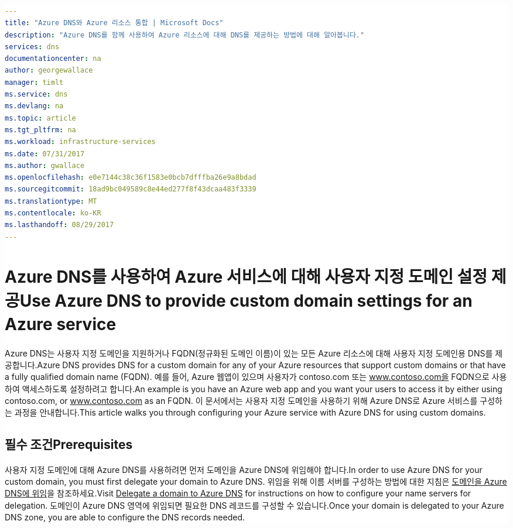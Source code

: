 ```yaml
---
title: "Azure DNS와 Azure 리소스 통합 | Microsoft Docs"
description: "Azure DNS를 함께 사용하여 Azure 리소스에 대해 DNS를 제공하는 방법에 대해 알아봅니다."
services: dns
documentationcenter: na
author: georgewallace
manager: timlt
ms.service: dns
ms.devlang: na
ms.topic: article
ms.tgt_pltfrm: na
ms.workload: infrastructure-services
ms.date: 07/31/2017
ms.author: gwallace
ms.openlocfilehash: e0e7144c38c36f1583e0bcb7dfffba26e9a8bdad
ms.sourcegitcommit: 18ad9bc049589c8e44ed277f8f43dcaa483f3339
ms.translationtype: MT
ms.contentlocale: ko-KR
ms.lasthandoff: 08/29/2017
---
```

# <a name="use-azure-dns-to-provide-custom-domain-settings-for-an-azure-service"></a><span data-ttu-id="3a39d-103">Azure DNS를 사용하여 Azure 서비스에 대해 사용자 지정 도메인 설정 제공</span><span class="sxs-lookup"><span data-stu-id="3a39d-103">Use Azure DNS to provide custom domain settings for an Azure service</span></span>

<span data-ttu-id="3a39d-104">Azure DNS는 사용자 지정 도메인을 지원하거나 FQDN(정규화된 도메인 이름)이 있는 모든 Azure 리소스에 대해 사용자 지정 도메인용 DNS를 제공합니다.</span><span class="sxs-lookup"><span data-stu-id="3a39d-104">Azure DNS provides DNS for a custom domain for any of your Azure resources that support custom domains or that have a fully qualified domain name (FQDN).</span></span> <span data-ttu-id="3a39d-105">예를 들어, Azure 웹앱이 있으며 사용자가 contoso.com 또는 www.contoso.com을 FQDN으로 사용하여 액세스하도록 설정하려고 합니다.</span><span class="sxs-lookup"><span data-stu-id="3a39d-105">An example is you have an Azure web app and you want your users to access it by either using contoso.com, or www.contoso.com as an FQDN.</span></span> <span data-ttu-id="3a39d-106">이 문서에서는 사용자 지정 도메인을 사용하기 위해 Azure DNS로 Azure 서비스를 구성하는 과정을 안내합니다.</span><span class="sxs-lookup"><span data-stu-id="3a39d-106">This article walks you through configuring your Azure service with Azure DNS for using custom domains.</span></span>

## <a name="prerequisites"></a><span data-ttu-id="3a39d-107">필수 조건</span><span class="sxs-lookup"><span data-stu-id="3a39d-107">Prerequisites</span></span>

<span data-ttu-id="3a39d-108">사용자 지정 도메인에 대해 Azure DNS를 사용하려면 먼저 도메인을 Azure DNS에 위임해야 합니다.</span><span class="sxs-lookup"><span data-stu-id="3a39d-108">In order to use Azure DNS for your custom domain, you must first delegate your domain to Azure DNS.</span></span> <span data-ttu-id="3a39d-109">위임을 위해 이름 서버를 구성하는 방법에 대한 지침은 [도메인을 Azure DNS에 위임](./dns-delegate-domain-azure-dns.md)을 참조하세요.</span><span class="sxs-lookup"><span data-stu-id="3a39d-109">Visit [Delegate a domain to Azure DNS](./dns-delegate-domain-azure-dns.md) for instructions on how to configure your name servers for delegation.</span></span> <span data-ttu-id="3a39d-110">도메인이 Azure DNS 영역에 위임되면 필요한 DNS 레코드를 구성할 수 있습니다.</span><span class="sxs-lookup"><span data-stu-id="3a39d-110">Once your domain is delegated to your Azure DNS zone, you are able to configure the DNS records needed.</span></span>
